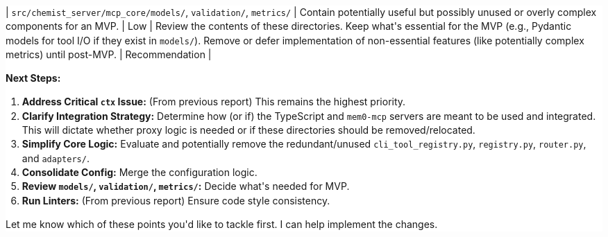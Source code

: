 | `src/chemist_server/mcp_core/models/`, `validation/`, `metrics/`        | Contain potentially useful but possibly unused or overly complex components for an MVP.                                                                                                                                       | Low        | Review the contents of these directories. Keep what's essential for the MVP (e.g., Pydantic models for tool I/O if they exist in `models/`). Remove or defer implementation of non-essential features (like potentially complex metrics) until post-MVP.                                                                                                                                                                    | Recommendation  |

**Next Steps:**

1.  **Address Critical `ctx` Issue:** (From previous report) This remains the highest priority.
2.  **Clarify Integration Strategy:** Determine how (or if) the TypeScript and `mem0-mcp` servers are meant to be used and integrated. This will dictate whether proxy logic is needed or if these directories should be removed/relocated.
3.  **Simplify Core Logic:** Evaluate and potentially remove the redundant/unused `cli_tool_registry.py`, `registry.py`, `router.py`, and `adapters/`.
4.  **Consolidate Config:** Merge the configuration logic.
5.  **Review `models/`, `validation/`, `metrics/`:** Decide what's needed for MVP.
6.  **Run Linters:** (From previous report) Ensure code style consistency.

Let me know which of these points you'd like to tackle first. I can help implement the changes.
